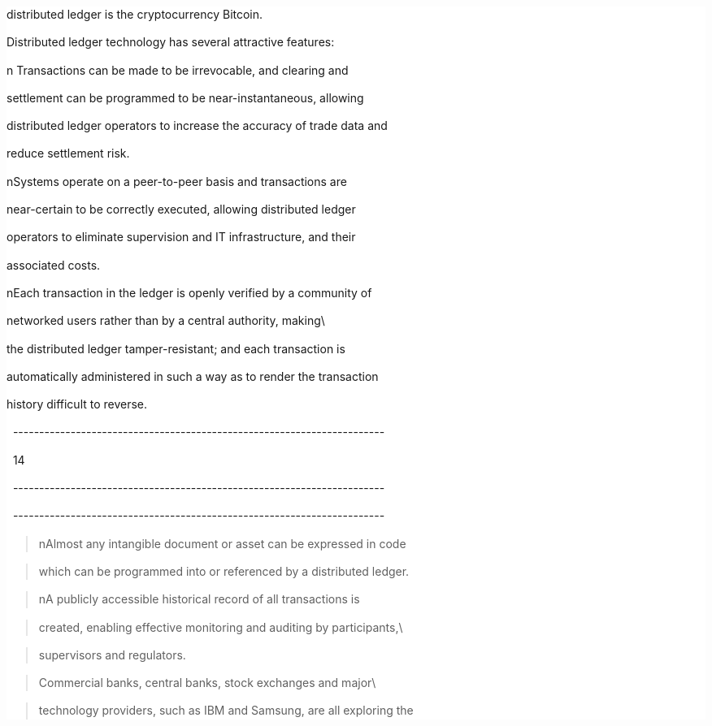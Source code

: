 distributed ledger is the cryptocurrency Bitcoin.

  

Distributed ledger technology has several attractive features:

  

n Transactions can be made to be irrevocable, and clearing and

settlement can be programmed to be near-instantaneous, allowing

distributed ledger operators to increase the accuracy of trade data and

reduce settlement risk.

  

nSystems operate on a peer-to-peer basis and transactions are

near-certain to be correctly executed, allowing distributed ledger

operators to eliminate supervision and IT infrastructure, and their

associated costs.

  

nEach transaction in the ledger is openly verified by a community of

networked users rather than by a central authority, making\

the distributed ledger tamper-resistant; and each transaction is

automatically administered in such a way as to render the transaction

history difficult to reverse.

  

  -----------------------------------------------------------------------

  14

  -----------------------------------------------------------------------

  

  -----------------------------------------------------------------------

  

> nAlmost any intangible document or asset can be expressed in code

> which can be programmed into or referenced by a distributed ledger.

>

> nA publicly accessible historical record of all transactions is

> created, enabling effective monitoring and auditing by participants,\

> supervisors and regulators.

>

> Commercial banks, central banks, stock exchanges and major\

> technology providers, such as IBM and Samsung, are all exploring the

